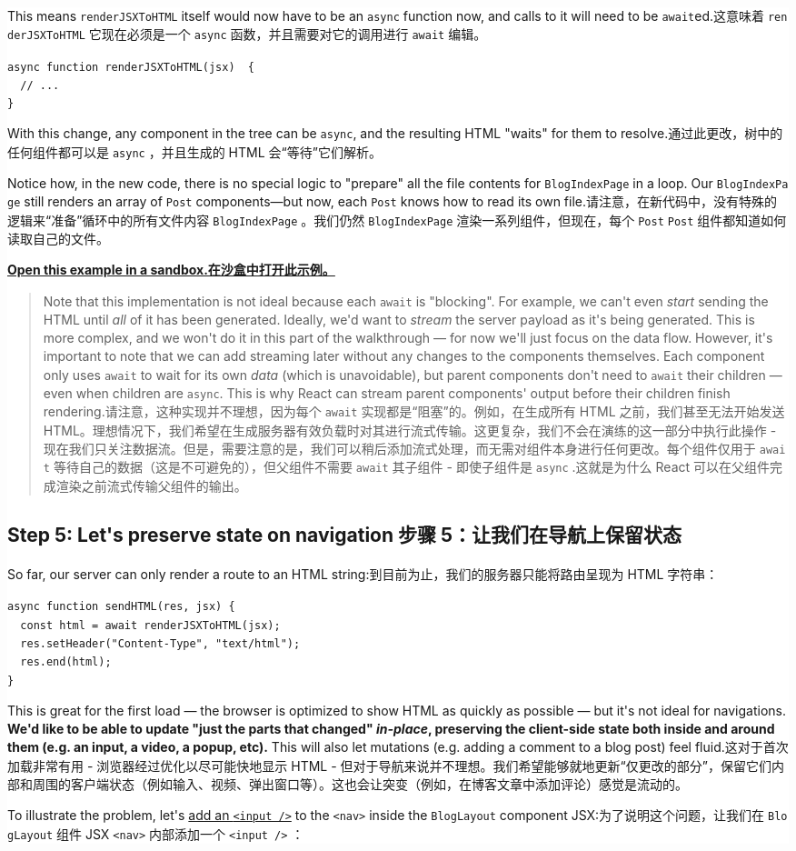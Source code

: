 This means `renderJSXToHTML` itself would now have to be an `async` function now, and calls to it will need to be `await`ed.这意味着 `renderJSXToHTML` 它现在必须是一个 `async` 函数，并且需要对它的调用进行 `await` 编辑。

```
async function renderJSXToHTML(jsx)  {
  // ...
}
```

With this change, any component in the tree can be `async`, and the resulting HTML "waits" for them to resolve.通过此更改，树中的任何组件都可以是 `async` ，并且生成的 HTML 会“等待”它们解析。

Notice how, in the new code, there is no special logic to "prepare" all the file contents for `BlogIndexPage` in a loop. Our `BlogIndexPage` still renders an array of `Post` components—but now, each `Post` knows how to read its own file.请注意，在新代码中，没有特殊的逻辑来“准备”循环中的所有文件内容 `BlogIndexPage` 。我们仍然 `BlogIndexPage` 渲染一系列组件，但现在，每个 `Post` `Post` 组件都知道如何读取自己的文件。

**[Open this example in a sandbox.在沙盒中打开此示例。](https://codesandbox.io/p/sandbox/relaxed-pare-gicsdi?file=%2Fserver.js)**

> Note that this implementation is not ideal because each `await` is "blocking". For example, we can't even *start* sending the HTML until *all* of it has been generated. Ideally, we'd want to *stream* the server payload as it's being generated. This is more complex, and we won't do it in this part of the walkthrough — for now we'll just focus on the data flow. However, it's important to note that we can add streaming later without any changes to the components themselves. Each component only uses `await` to wait for its own *data* (which is unavoidable), but parent components don't need to `await` their children — even when children are `async`. This is why React can stream parent components' output before their children finish rendering.请注意，这种实现并不理想，因为每个 `await` 实现都是“阻塞”的。例如，在生成所有 HTML 之前，我们甚至无法开始发送 HTML。理想情况下，我们希望在生成服务器有效负载时对其进行流式传输。这更复杂，我们不会在演练的这一部分中执行此操作 - 现在我们只关注数据流。但是，需要注意的是，我们可以稍后添加流式处理，而无需对组件本身进行任何更改。每个组件仅用于 `await` 等待自己的数据（这是不可避免的），但父组件不需要 `await` 其子组件 - 即使子组件是 `async` .这就是为什么 React 可以在父组件完成渲染之前流式传输父组件的输出。

## Step 5: Let's preserve state on navigation 步骤 5：让我们在导航上保留状态

So far, our server can only render a route to an HTML string:到目前为止，我们的服务器只能将路由呈现为 HTML 字符串：

```
async function sendHTML(res, jsx) {
  const html = await renderJSXToHTML(jsx);
  res.setHeader("Content-Type", "text/html");
  res.end(html);
}
```

This is great for the first load — the browser is optimized to show HTML as quickly as possible — but it's not ideal for navigations. **We'd like to be able to update "just the parts that changed" *in-place*, preserving the client-side state both inside and around them (e.g. an input, a video, a popup, etc).** This will also let mutations (e.g. adding a comment to a blog post) feel fluid.这对于首次加载非常有用 - 浏览器经过优化以尽可能快地显示 HTML - 但对于导航来说并不理想。我们希望能够就地更新“仅更改的部分”，保留它们内部和周围的客户端状态（例如输入、视频、弹出窗口等）。这也会让突变（例如，在博客文章中添加评论）感觉是流动的。

To illustrate the problem, let's [add an `<input />`](https://codesandbox.io/p/sandbox/heuristic-lalande-gp6gcj?file=%2Fserver.js%3A77%2C11-77%2C20) to the `<nav>` inside the `BlogLayout` component JSX:为了说明这个问题，让我们在 `BlogLayout` 组件 JSX `<nav>` 内部添加一个 `<input />` ：
